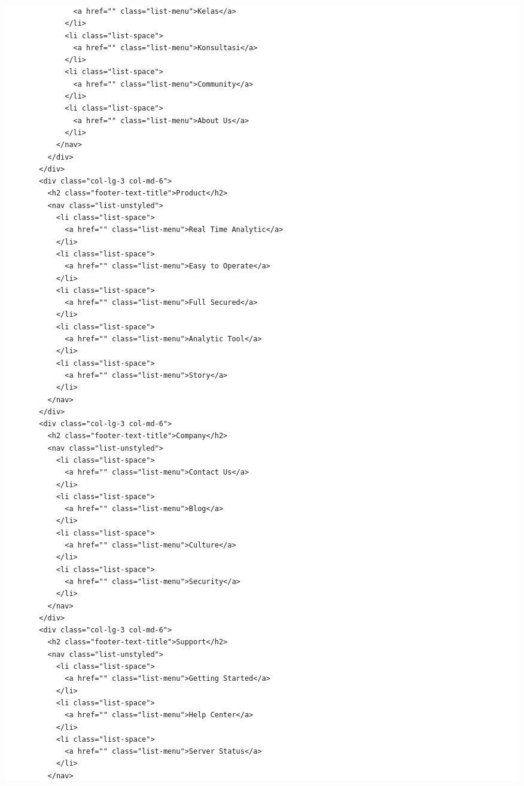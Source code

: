                     <a href="" class="list-menu">Kelas</a>
                  </li>
                  <li class="list-space">
                    <a href="" class="list-menu">Konsultasi</a>
                  </li>
                  <li class="list-space">
                    <a href="" class="list-menu">Community</a>
                  </li>
                  <li class="list-space">
                    <a href="" class="list-menu">About Us</a>
                  </li>
                </nav>
              </div>
            </div>
            <div class="col-lg-3 col-md-6">
              <h2 class="footer-text-title">Product</h2>
              <nav class="list-unstyled">
                <li class="list-space">
                  <a href="" class="list-menu">Real Time Analytic</a>
                </li>
                <li class="list-space">
                  <a href="" class="list-menu">Easy to Operate</a>
                </li>
                <li class="list-space">
                  <a href="" class="list-menu">Full Secured</a>
                </li>
                <li class="list-space">
                  <a href="" class="list-menu">Analytic Tool</a>
                </li>
                <li class="list-space">
                  <a href="" class="list-menu">Story</a>
                </li>
              </nav>
            </div>
            <div class="col-lg-3 col-md-6">
              <h2 class="footer-text-title">Company</h2>
              <nav class="list-unstyled">
                <li class="list-space">
                  <a href="" class="list-menu">Contact Us</a>
                </li>
                <li class="list-space">
                  <a href="" class="list-menu">Blog</a>
                </li>
                <li class="list-space">
                  <a href="" class="list-menu">Culture</a>
                </li>
                <li class="list-space">
                  <a href="" class="list-menu">Security</a>
                </li>
              </nav>
            </div>
            <div class="col-lg-3 col-md-6">
              <h2 class="footer-text-title">Support</h2>
              <nav class="list-unstyled">
                <li class="list-space">
                  <a href="" class="list-menu">Getting Started</a>
                </li>
                <li class="list-space">
                  <a href="" class="list-menu">Help Center</a>
                </li>
                <li class="list-space">
                  <a href="" class="list-menu">Server Status</a>
                </li>
              </nav>